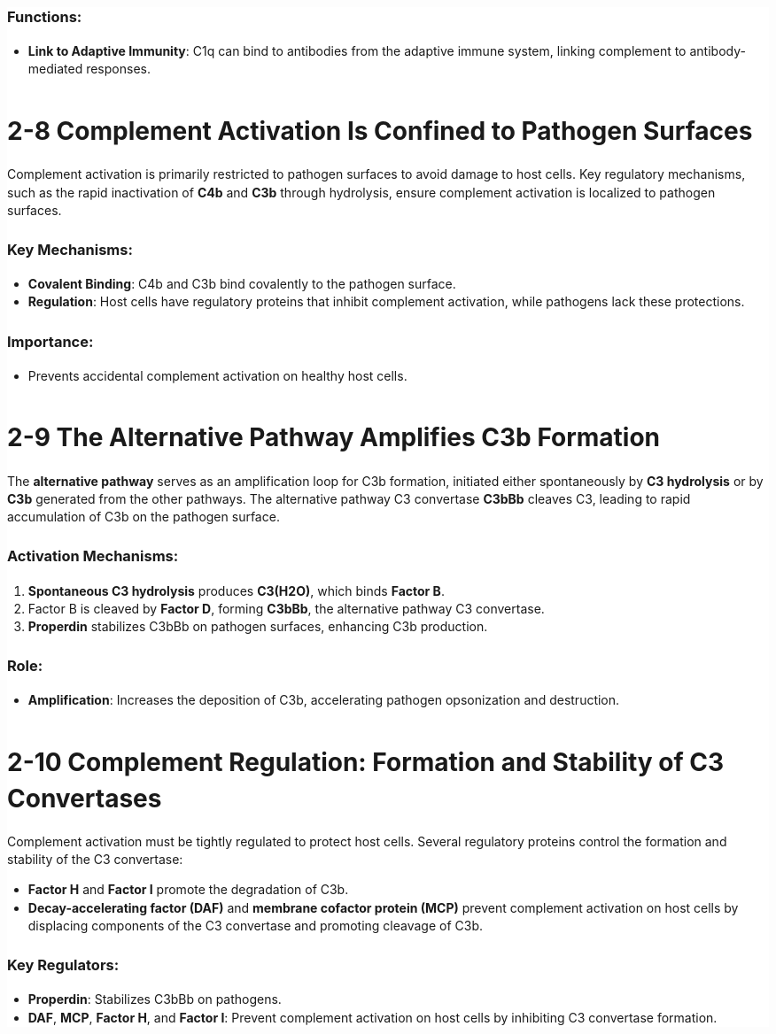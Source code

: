 ### Functions:
- **Link to Adaptive Immunity**: C1q can bind to antibodies from the adaptive immune system, linking complement to antibody-mediated responses.
  
# 2-8 Complement Activation Is Confined to Pathogen Surfaces

Complement activation is primarily restricted to pathogen surfaces to avoid damage to host cells. Key regulatory mechanisms, such as the rapid inactivation of **C4b** and **C3b** through hydrolysis, ensure complement activation is localized to pathogen surfaces.

### Key Mechanisms:
- **Covalent Binding**: C4b and C3b bind covalently to the pathogen surface.
- **Regulation**: Host cells have regulatory proteins that inhibit complement activation, while pathogens lack these protections.

### Importance:
- Prevents accidental complement activation on healthy host cells.
  
# 2-9 The Alternative Pathway Amplifies C3b Formation

The **alternative pathway** serves as an amplification loop for C3b formation, initiated either spontaneously by **C3 hydrolysis** or by **C3b** generated from the other pathways. The alternative pathway C3 convertase **C3bBb** cleaves C3, leading to rapid accumulation of C3b on the pathogen surface.

### Activation Mechanisms:
1. **Spontaneous C3 hydrolysis** produces **C3(H2O)**, which binds **Factor B**.
2. Factor B is cleaved by **Factor D**, forming **C3bBb**, the alternative pathway C3 convertase.
3. **Properdin** stabilizes C3bBb on pathogen surfaces, enhancing C3b production.

### Role:
- **Amplification**: Increases the deposition of C3b, accelerating pathogen opsonization and destruction.

# 2-10 Complement Regulation: Formation and Stability of C3 Convertases

Complement activation must be tightly regulated to protect host cells. Several regulatory proteins control the formation and stability of the C3 convertase:
- **Factor H** and **Factor I** promote the degradation of C3b.
- **Decay-accelerating factor (DAF)** and **membrane cofactor protein (MCP)** prevent complement activation on host cells by displacing components of the C3 convertase and promoting cleavage of C3b.

### Key Regulators:
- **Properdin**: Stabilizes C3bBb on pathogens.
- **DAF**, **MCP**, **Factor H**, and **Factor I**: Prevent complement activation on host cells by inhibiting C3 convertase formation.
